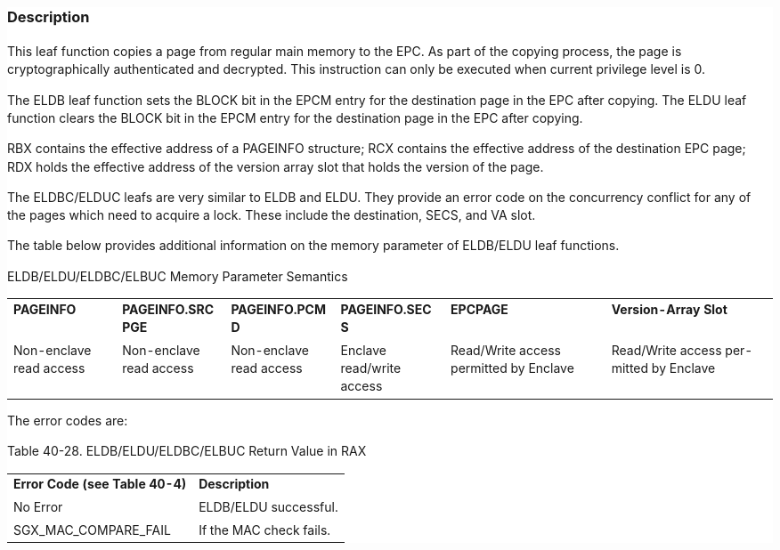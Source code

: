 
### Description
This leaf function copies a page from regular main memory to the EPC. As part of the copying process, the page is
cryptographically authenticated and decrypted. This instruction can only be executed when current privilege level
is 0.

The ELDB leaf function sets the BLOCK bit in the EPCM entry for the destination page in the EPC after copying. The
ELDU leaf function clears the BLOCK bit in the EPCM entry for the destination page in the EPC after copying.

RBX contains the effective address of a PAGEINFO structure; RCX contains the effective address of the destination
EPC page; RDX holds the effective address of the version array slot that holds the version of the page.

The ELDBC/ELDUC leafs are very similar to ELDB and ELDU. They provide an error code on the concurrency conflict
for any of the pages which need to acquire a lock. These include the destination, SECS, and VA slot.

The table below provides additional information on the memory parameter of ELDB/ELDU leaf functions.

ELDB/ELDU/ELDBC/ELBUC Memory Parameter Semantics
<table>
	<tr>
		<td><b>PAGEINFO</b></td>
		<td><b>PAGEINFO.SRCPGE</b></td>
		<td><b>PAGEINFO.PCMD</b></td>
		<td><b>PAGEINFO.SECS</b></td>
		<td><b>EPCPAGE</b></td>
		<td><b>Version-Array Slot</b></td>
	</tr>
	<tr>
		<td>Non-enclave read access</td>
		<td>Non-enclave read access</td>
		<td>Non-enclave read access</td>
		<td>Enclave read/write access</td>
		<td>Read/Write access permitted by Enclave</td>
		<td>Read/Write access per- mitted by Enclave</td>
	</tr>
</table>

The error codes are:

Table 40-28.  ELDB/ELDU/ELDBC/ELBUC Return Value in RAX
<table>
	<tr>
		<td><b>Error Code (see Table 40-4)</b></td>
		<td><b>Description</b></td>
	</tr>
	<tr>
		<td>No Error</td>
		<td>ELDB/ELDU successful.</td>
	</tr>
	<tr>
		<td>SGX_MAC_COMPARE_FAIL</td>
		<td>If the MAC check fails.</td>
	</tr>
</table>
